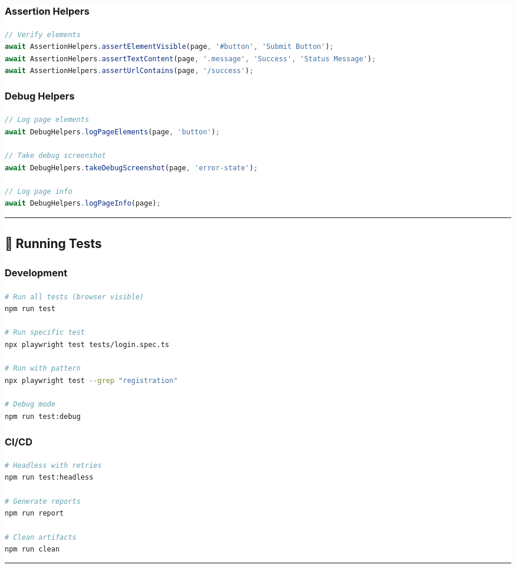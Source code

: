 ### **Assertion Helpers**
```typescript
// Verify elements
await AssertionHelpers.assertElementVisible(page, '#button', 'Submit Button');
await AssertionHelpers.assertTextContent(page, '.message', 'Success', 'Status Message');
await AssertionHelpers.assertUrlContains(page, '/success');
```

### **Debug Helpers**
```typescript
// Log page elements
await DebugHelpers.logPageElements(page, 'button');

// Take debug screenshot
await DebugHelpers.takeDebugScreenshot(page, 'error-state');

// Log page info
await DebugHelpers.logPageInfo(page);
```

---

## 🚦 **Running Tests**

### **Development**
```bash
# Run all tests (browser visible)
npm run test

# Run specific test
npx playwright test tests/login.spec.ts

# Run with pattern
npx playwright test --grep "registration"

# Debug mode
npm run test:debug
```

### **CI/CD**
```bash
# Headless with retries
npm run test:headless

# Generate reports
npm run report

# Clean artifacts
npm run clean
```

---